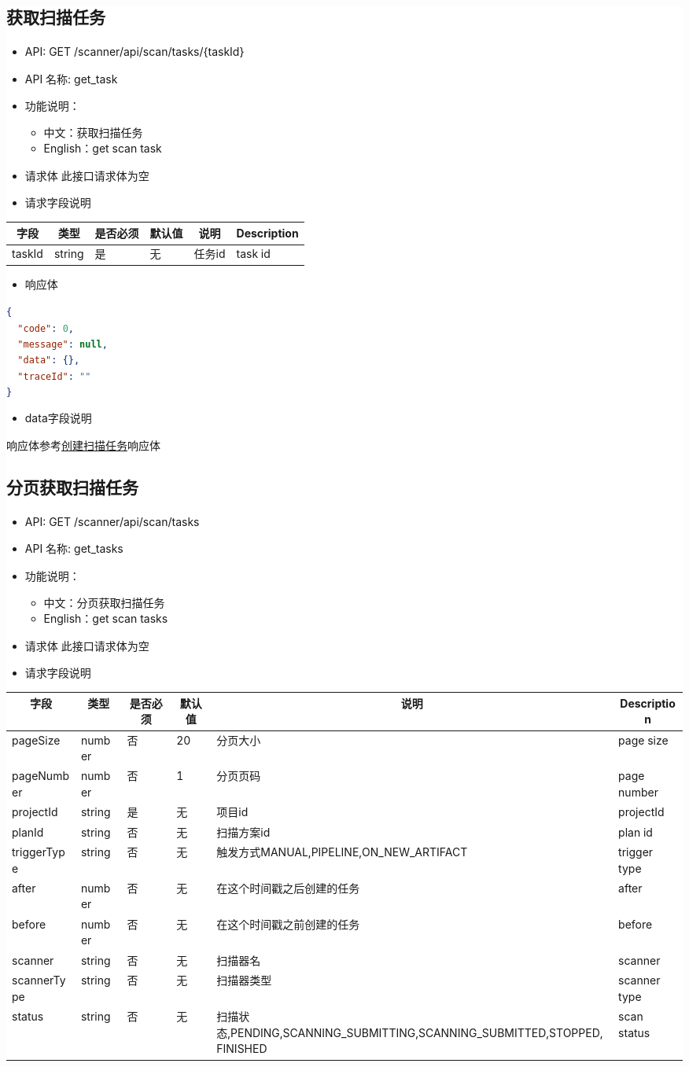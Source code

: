 
## 获取扫描任务

- API: GET /scanner/api/scan/tasks/{taskId}
- API 名称: get_task
- 功能说明：
    - 中文：获取扫描任务
    - English：get scan task
- 请求体 此接口请求体为空

- 请求字段说明

| 字段     | 类型     | 是否必须 | 默认值 | 说明   | Description |
|--------|--------|------|-----|------|-------------|
| taskId | string | 是    | 无   | 任务id | task id     |

- 响应体

```json
{
  "code": 0,
  "message": null,
  "data": {},
  "traceId": ""
} 
```

- data字段说明

响应体参考[创建扫描任务](./scan.md?id=创建扫描任务)响应体

## 分页获取扫描任务

- API: GET /scanner/api/scan/tasks
- API 名称: get_tasks
- 功能说明：
  - 中文：分页获取扫描任务
  - English：get scan tasks
- 请求体 此接口请求体为空

- 请求字段说明

| 字段          | 类型     | 是否必须 | 默认值 | 说明                                                                   | Description  |
|-------------|--------|------|-----|----------------------------------------------------------------------|--------------|
| pageSize    | number | 否    | 20  | 分页大小                                                                 | page size    |
| pageNumber  | number | 否    | 1   | 分页页码                                                                 | page number  |
| projectId   | string | 是    | 无   | 项目id                                                                 | projectId    |
| planId      | string | 否    | 无   | 扫描方案id                                                               | plan id      |
| triggerType | string | 否    | 无   | 触发方式MANUAL,PIPELINE,ON_NEW_ARTIFACT                                  | trigger type |
| after       | number | 否    | 无   | 在这个时间戳之后创建的任务                                                        | after        |
| before      | number | 否    | 无   | 在这个时间戳之前创建的任务                                                        | before       |
| scanner     | string | 否    | 无   | 扫描器名                                                                 | scanner      |
| scannerType | string | 否    | 无   | 扫描器类型                                                                | scanner type |
| status      | string | 否    | 无   | 扫描状态,PENDING,SCANNING_SUBMITTING,SCANNING_SUBMITTED,STOPPED,FINISHED | scan status  |
